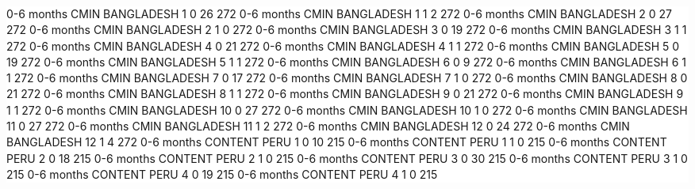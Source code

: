 0-6 months    CMIN             BANGLADESH                     1                     0       26     272
0-6 months    CMIN             BANGLADESH                     1                     1        2     272
0-6 months    CMIN             BANGLADESH                     2                     0       27     272
0-6 months    CMIN             BANGLADESH                     2                     1        0     272
0-6 months    CMIN             BANGLADESH                     3                     0       19     272
0-6 months    CMIN             BANGLADESH                     3                     1        1     272
0-6 months    CMIN             BANGLADESH                     4                     0       21     272
0-6 months    CMIN             BANGLADESH                     4                     1        1     272
0-6 months    CMIN             BANGLADESH                     5                     0       19     272
0-6 months    CMIN             BANGLADESH                     5                     1        1     272
0-6 months    CMIN             BANGLADESH                     6                     0        9     272
0-6 months    CMIN             BANGLADESH                     6                     1        1     272
0-6 months    CMIN             BANGLADESH                     7                     0       17     272
0-6 months    CMIN             BANGLADESH                     7                     1        0     272
0-6 months    CMIN             BANGLADESH                     8                     0       21     272
0-6 months    CMIN             BANGLADESH                     8                     1        1     272
0-6 months    CMIN             BANGLADESH                     9                     0       21     272
0-6 months    CMIN             BANGLADESH                     9                     1        1     272
0-6 months    CMIN             BANGLADESH                     10                    0       27     272
0-6 months    CMIN             BANGLADESH                     10                    1        0     272
0-6 months    CMIN             BANGLADESH                     11                    0       27     272
0-6 months    CMIN             BANGLADESH                     11                    1        2     272
0-6 months    CMIN             BANGLADESH                     12                    0       24     272
0-6 months    CMIN             BANGLADESH                     12                    1        4     272
0-6 months    CONTENT          PERU                           1                     0       10     215
0-6 months    CONTENT          PERU                           1                     1        0     215
0-6 months    CONTENT          PERU                           2                     0       18     215
0-6 months    CONTENT          PERU                           2                     1        0     215
0-6 months    CONTENT          PERU                           3                     0       30     215
0-6 months    CONTENT          PERU                           3                     1        0     215
0-6 months    CONTENT          PERU                           4                     0       19     215
0-6 months    CONTENT          PERU                           4                     1        0     215